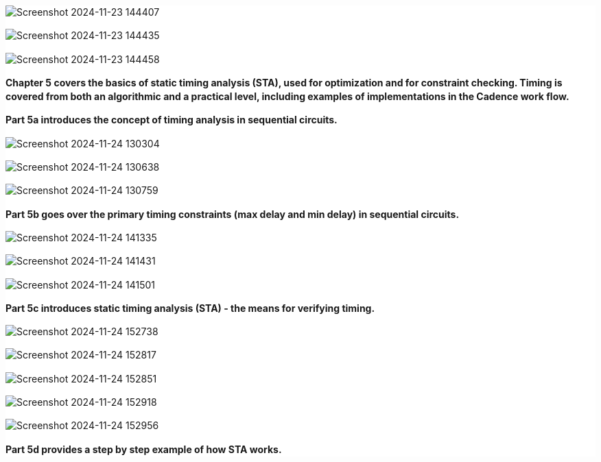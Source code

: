 
![Screenshot 2024-11-23 144407](https://github.com/user-attachments/assets/437deba1-f3e5-4180-85ad-788541007d6b)


![Screenshot 2024-11-23 144435](https://github.com/user-attachments/assets/d41c155d-6241-4cff-8660-f7c3e316eb79)


![Screenshot 2024-11-23 144458](https://github.com/user-attachments/assets/a4cdefa6-f246-4f27-94c7-f0afe65adb0b)


**Chapter 5 covers the basics of static timing analysis (STA), used for optimization and for constraint checking. Timing is covered from both an algorithmic and a practical level, including examples of implementations in the Cadence work flow.**

**Part 5a introduces the concept of timing analysis in sequential circuits.**


![Screenshot 2024-11-24 130304](https://github.com/user-attachments/assets/59e35014-65e1-43c7-95f5-fda19f8196dc)


![Screenshot 2024-11-24 130638](https://github.com/user-attachments/assets/7984bdee-dfc1-4c5a-be76-8c59b382a1d5)


![Screenshot 2024-11-24 130759](https://github.com/user-attachments/assets/a79c65c6-6c2c-41be-b96f-2f5618727fa9)



**Part 5b goes over the primary timing constraints (max delay and min delay) in sequential circuits.**


![Screenshot 2024-11-24 141335](https://github.com/user-attachments/assets/3e48671c-c6ac-47a3-81f4-1a8888a80d14)


![Screenshot 2024-11-24 141431](https://github.com/user-attachments/assets/53abecc4-4d80-4efc-ad28-244e6be47cf0)


![Screenshot 2024-11-24 141501](https://github.com/user-attachments/assets/ce8147ce-0086-41db-94f7-8072360aa75c)


**Part 5c introduces static timing analysis (STA) - the means for verifying timing.**


![Screenshot 2024-11-24 152738](https://github.com/user-attachments/assets/28d1cff9-28ec-47f9-a13b-e28e77cfd08e)


![Screenshot 2024-11-24 152817](https://github.com/user-attachments/assets/96f72b6e-f16c-4d13-a8e3-4fe831539719)


![Screenshot 2024-11-24 152851](https://github.com/user-attachments/assets/798ac145-6a1c-43ea-a10a-7735ed3d782b)


![Screenshot 2024-11-24 152918](https://github.com/user-attachments/assets/807b350c-9e6d-431b-bef8-2749a384825b)


![Screenshot 2024-11-24 152956](https://github.com/user-attachments/assets/0a7877be-715e-49d2-aee2-657e32f034e6)


**Part 5d provides a step by step example of how STA works.**
